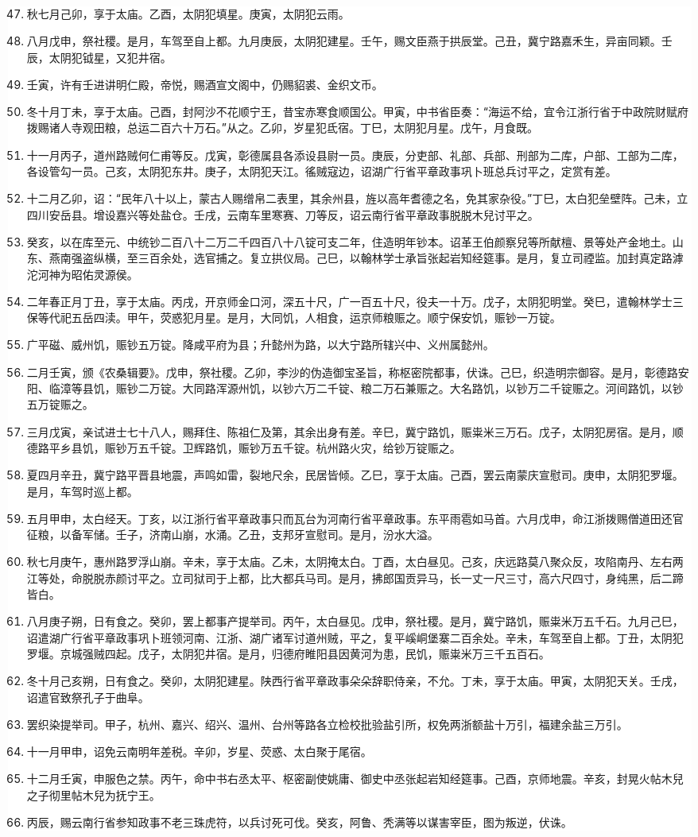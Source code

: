 47. <span id="本纪第四十_顺帝三-47"></span>
秋七月己卯，享于太庙。乙酉，太阴犯填星。庚寅，太阴犯云雨。

48. <span id="本纪第四十_顺帝三-48"></span>
八月戊申，祭社稷。是月，车驾至自上都。九月庚辰，太阴犯建星。壬午，赐文臣燕于拱辰堂。己丑，冀宁路嘉禾生，异亩同颖。壬辰，太阴犯钺星，又犯井宿。

49. <span id="本纪第四十_顺帝三-49"></span>
壬寅，许有壬进讲明仁殿，帝悦，赐酒宣文阁中，仍赐貂裘、金织文币。

50. <span id="本纪第四十_顺帝三-50"></span>
冬十月丁未，享于太庙。己酉，封阿沙不花顺宁王，昔宝赤寒食顺国公。甲寅，中书省臣奏：“海运不给，宜令江浙行省于中政院财赋府拨赐诸人寺观田粮，总运二百六十万石。”从之。乙卯，岁星犯氐宿。丁巳，太阴犯月星。戊午，月食既。

51. <span id="本纪第四十_顺帝三-51"></span>
十一月丙子，道州路贼何仁甫等反。戊寅，彰德属县各添设县尉一员。庚辰，分吏部、礼部、兵部、刑部为二库，户部、工部为二库，各设管勾一员。己亥，太阴犯东井。庚子，太阴犯天江。徭贼寇边，诏湖广行省平章政事巩卜班总兵讨平之，定赏有差。

52. <span id="本纪第四十_顺帝三-52"></span>
十二月乙卯，诏：“民年八十以上，蒙古人赐缯帛二表里，其余州县，旌以高年耆德之名，免其家杂役。”丁巳，太白犯垒壁阵。己未，立四川安岳县。增设嘉兴等处盐仓。壬戌，云南车里寒赛、刀等反，诏云南行省平章政事脱脱木兒讨平之。

53. <span id="本纪第四十_顺帝三-53"></span>
癸亥，以在库至元、中统钞二百八十二万二千四百八十八锭可支二年，住造明年钞本。诏革王伯颜察兒等所献檀、景等处产金地土。山东、燕南强盗纵横，至三百余处，选官捕之。复立拱仪局。己巳，以翰林学士承旨张起岩知经筵事。是月，复立司禋监。加封真定路滹沱河神为昭佑灵源侯。

54. <span id="本纪第四十_顺帝三-54"></span>
二年春正月丁丑，享于太庙。丙戌，开京师金口河，深五十尺，广一百五十尺，役夫一十万。戊子，太阴犯明堂。癸巳，遣翰林学士三保等代祀五岳四渎。甲午，荧惑犯月星。是月，大同饥，人相食，运京师粮赈之。顺宁保安饥，赈钞一万锭。

55. <span id="本纪第四十_顺帝三-55"></span>
广平磁、威州饥，赈钞五万锭。降咸平府为县；升懿州为路，以大宁路所辖兴中、义州属懿州。

56. <span id="本纪第四十_顺帝三-56"></span>
二月壬寅，颁《农桑辑要》。戊申，祭社稷。乙卯，李沙的伪造御宝圣旨，称枢密院都事，伏诛。己巳，织造明宗御容。是月，彰德路安阳、临漳等县饥，赈钞二万锭。大同路浑源州饥，以钞六万二千锭、粮二万石兼赈之。大名路饥，以钞万二千锭赈之。河间路饥，以钞五万锭赈之。

57. <span id="本纪第四十_顺帝三-57"></span>
三月戊寅，亲试进士七十八人，赐拜住、陈祖仁及第，其余出身有差。辛巳，冀宁路饥，赈粜米三万石。戊子，太阴犯房宿。是月，顺德路平乡县饥，赈钞万五千锭。卫辉路饥，赈钞万五千锭。杭州路火灾，给钞万锭赈之。

58. <span id="本纪第四十_顺帝三-58"></span>
夏四月辛丑，冀宁路平晋县地震，声鸣如雷，裂地尺余，民居皆倾。乙巳，享于太庙。己酉，罢云南蒙庆宣慰司。庚申，太阴犯罗堰。是月，车驾时巡上都。

59. <span id="本纪第四十_顺帝三-59"></span>
五月甲申，太白经天。丁亥，以江浙行省平章政事只而瓦台为河南行省平章政事。东平雨雹如马首。六月戊申，命江浙拨赐僧道田还官征粮，以备军储。壬子，济南山崩，水涌。乙丑，支邦牙宣慰司。是月，汾水大溢。

60. <span id="本纪第四十_顺帝三-60"></span>
秋七月庚午，惠州路罗浮山崩。辛未，享于太庙。乙未，太阴掩太白。丁酉，太白昼见。己亥，庆远路莫八聚众反，攻陷南丹、左右两江等处，命脱脱赤颜讨平之。立司狱司于上都，比大都兵马司。是月，拂郎国贡异马，长一丈一尺三寸，高六尺四寸，身纯黑，后二蹄皆白。

61. <span id="本纪第四十_顺帝三-61"></span>
八月庚子朔，日有食之。癸卯，罢上都事产提举司。丙午，太白昼见。戊申，祭社稷。是月，冀宁路饥，赈粜米万五千石。九月己巳，诏遣湖广行省平章政事巩卜班领河南、江浙、湖广诸军讨道州贼，平之，复平嵠峒堡寨二百余处。辛未，车驾至自上都。丁丑，太阴犯罗堰。京城强贼四起。戊子，太阴犯井宿。是月，归德府睢阳县因黄河为患，民饥，赈粜米万三千五百石。

62. <span id="本纪第四十_顺帝三-62"></span>
冬十月己亥朔，日有食之。癸卯，太阴犯建星。陕西行省平章政事朵朵辞职侍亲，不允。丁未，享于太庙。甲寅，太阴犯天关。壬戌，诏遣官致祭孔子于曲阜。

63. <span id="本纪第四十_顺帝三-63"></span>
罢织染提举司。甲子，杭州、嘉兴、绍兴、温州、台州等路各立检校批验盐引所，权免两浙额盐十万引，福建余盐三万引。

64. <span id="本纪第四十_顺帝三-64"></span>
十一月甲申，诏免云南明年差税。辛卯，岁星、荧惑、太白聚于尾宿。

65. <span id="本纪第四十_顺帝三-65"></span>
十二月壬寅，申服色之禁。丙午，命中书右丞太平、枢密副使姚庸、御史中丞张起岩知经筵事。己酉，京师地震。辛亥，封晃火帖木兒之子彻里帖木兒为抚宁王。

66. <span id="本纪第四十_顺帝三-66"></span>
丙辰，赐云南行省参知政事不老三珠虎符，以兵讨死可伐。癸亥，阿鲁、秃满等以谋害宰臣，图为叛逆，伏诛。
